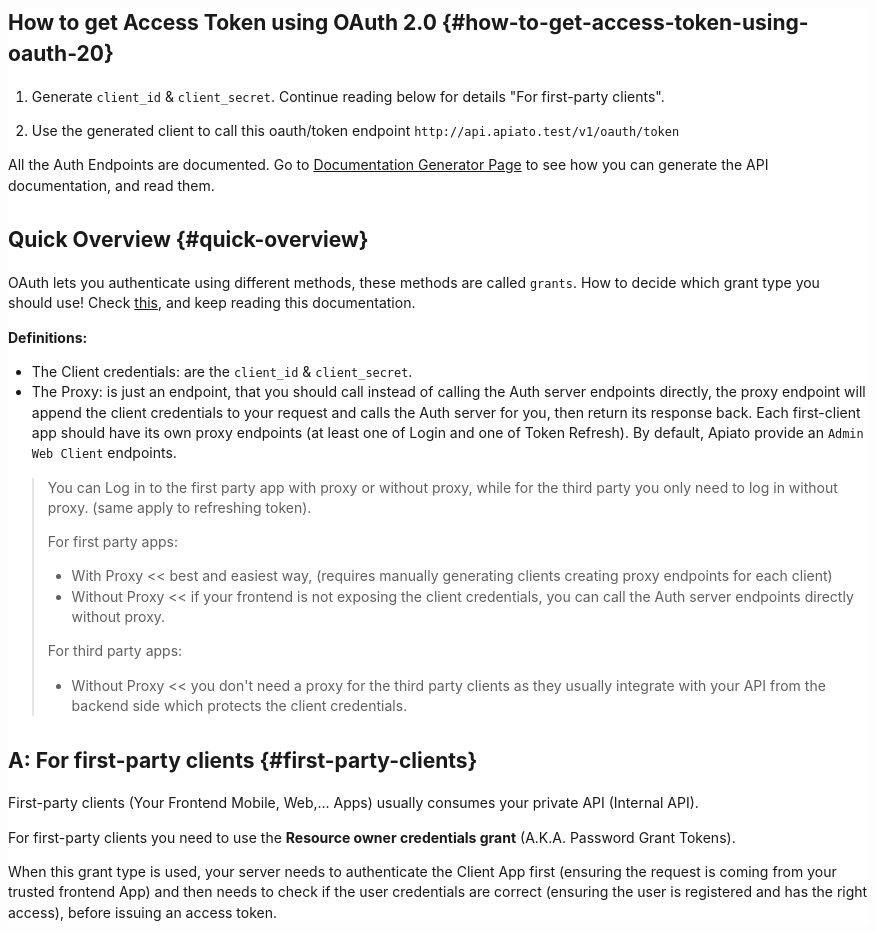 ## How to get Access Token using OAuth 2.0 {#how-to-get-access-token-using-oauth-20}

1) Generate `client_id` & `client_secret`. Continue reading below for details "For first-party clients".

2) Use the generated client to call this oauth/token endpoint `http://api.apiato.test/v1/oauth/token`

All the Auth Endpoints are documented. Go to [Documentation Generator Page](../features/api-docs-generator)
to see how you can generate the API documentation, and read them.

## Quick Overview {#quick-overview}

OAuth lets you authenticate using different methods, these methods are called `grants`.
How to decide which grant type you should use! Check [this](https://oauth2.thephpleague.com/authorization-server/which-grant/),
and keep reading this documentation.

**Definitions:**
- The Client credentials: are the `client_id` & `client_secret`.
- The Proxy: is just an endpoint, that you should call instead of calling the Auth server endpoints directly, the proxy
endpoint will append the client credentials to your request and calls the Auth server for you, then return its response back. Each first-client app should have its own proxy endpoints (at least one of Login and one of Token Refresh). By default, Apiato provide an `Admin Web Client` endpoints.

> You can Log in to the first party app with proxy or without proxy, while for the third party you only need to log in
> without proxy. (same apply to refreshing token).
>
> For first party apps:
> - With Proxy << best and easiest way, (requires manually generating clients creating proxy endpoints for each client)
> - Without Proxy << if your frontend is not exposing the client credentials, you can call the Auth server endpoints directly without proxy.
>
> For third party apps:
> - Without Proxy << you don't need a proxy for the third party clients as they usually integrate with your API from the backend side which protects the client credentials.

## A: For first-party clients {#first-party-clients}

First-party clients (Your Frontend Mobile, Web,... Apps) usually consumes your private API (Internal API).

For first-party clients you need to use the **Resource owner credentials grant** (A.K.A. Password Grant Tokens).

When this grant type is used, your server needs to authenticate the Client App first (ensuring the request is coming
from your trusted frontend App) and then needs to check if the user credentials are correct (ensuring the user is
registered and has the right access), before issuing an access token.
